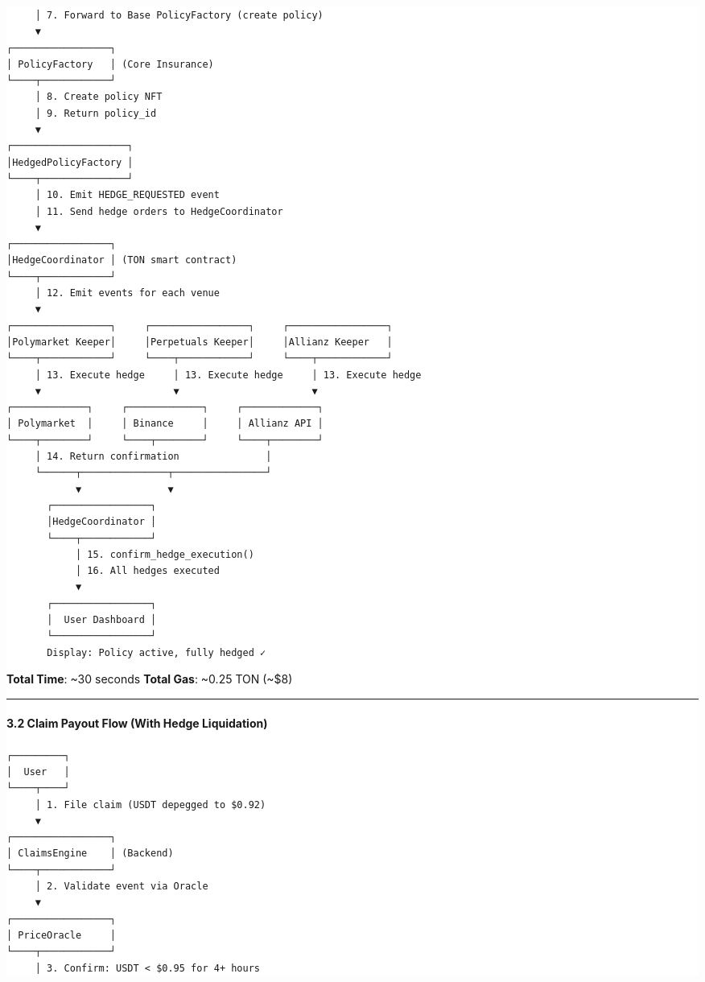```
     │ 7. Forward to Base PolicyFactory (create policy)
     ▼
┌─────────────────┐
│ PolicyFactory   │ (Core Insurance)
└────┬────────────┘
     │ 8. Create policy NFT
     │ 9. Return policy_id
     ▼
┌────────────────────┐
│HedgedPolicyFactory │
└────┬───────────────┘
     │ 10. Emit HEDGE_REQUESTED event
     │ 11. Send hedge orders to HedgeCoordinator
     ▼
┌─────────────────┐
│HedgeCoordinator │ (TON smart contract)
└────┬────────────┘
     │ 12. Emit events for each venue
     ▼
┌─────────────────┐     ┌─────────────────┐     ┌─────────────────┐
│Polymarket Keeper│     │Perpetuals Keeper│     │Allianz Keeper   │
└────┬────────────┘     └────┬────────────┘     └────┬────────────┘
     │ 13. Execute hedge     │ 13. Execute hedge     │ 13. Execute hedge
     ▼                       ▼                       ▼
┌─────────────┐     ┌─────────────┐     ┌─────────────┐
│ Polymarket  │     │ Binance     │     │ Allianz API │
└────┬────────┘     └────┬────────┘     └────┬────────┘
     │ 14. Return confirmation               │
     └──────┬───────────────┬────────────────┘
            ▼               ▼
       ┌─────────────────┐
       │HedgeCoordinator │
       └────┬────────────┘
            │ 15. confirm_hedge_execution()
            │ 16. All hedges executed
            ▼
       ┌─────────────────┐
       │  User Dashboard │
       └─────────────────┘
       Display: Policy active, fully hedged ✓
```

**Total Time**: ~30 seconds
**Total Gas**: ~0.25 TON (~$8)

---

#### 3.2 Claim Payout Flow (With Hedge Liquidation)

```
┌─────────┐
│  User   │
└────┬────┘
     │ 1. File claim (USDT depegged to $0.92)
     ▼
┌─────────────────┐
│ ClaimsEngine    │ (Backend)
└────┬────────────┘
     │ 2. Validate event via Oracle
     ▼
┌─────────────────┐
│ PriceOracle     │
└────┬────────────┘
     │ 3. Confirm: USDT < $0.95 for 4+ hours
```